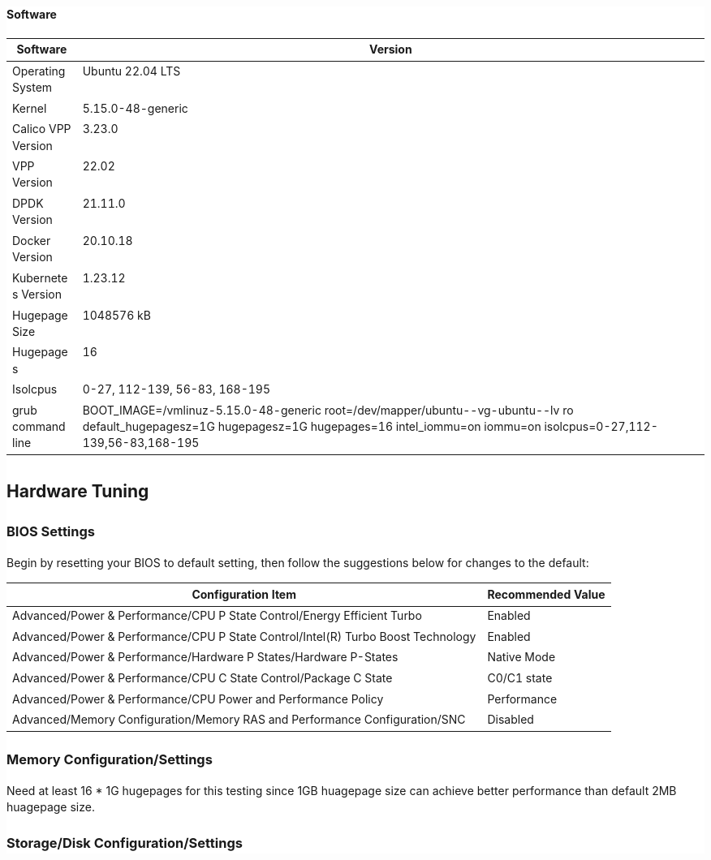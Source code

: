 #### Software

| Software | Version |
|------------------|-------------|
| Operating System | Ubuntu 22.04 LTS 
| Kernel | 5.15.0-48-generic |
| Calico VPP Version | 3.23.0 |
| VPP Version | 22.02 |
| DPDK Version | 21.11.0 |
| Docker Version | 20.10.18 |
| Kubernetes Version | 1.23.12 |
| Hugepage Size | 1048576 kB |
| Hugepages | 16 |
| Isolcpus | 0-27, 112-139, 56-83, 168-195 |
| grub command line  | BOOT_IMAGE=/vmlinuz-5.15.0-48-generic root=/dev/mapper/ubuntu--vg-ubuntu--lv ro default_hugepagesz=1G hugepagesz=1G hugepages=16 intel_iommu=on iommu=on isolcpus=0-27,112-139,56-83,168-195 |


## Hardware Tuning

### BIOS Settings

Begin by resetting your BIOS to default setting, then follow the suggestions below for changes to the default:

| Configuration Item | Recommended Value
|---------------------|------------------|
| Advanced/Power & Performance/CPU P State Control/Energy Efficient Turbo | Enabled |
| Advanced/Power & Performance/CPU P State Control/Intel(R) Turbo Boost Technology | Enabled |
| Advanced/Power & Performance/Hardware P States/Hardware P-States | Native Mode |
| Advanced/Power & Performance/CPU C State Control/Package C State | C0/C1 state |
| Advanced/Power & Performance/CPU Power and Performance Policy | Performance |
| Advanced/Memory Configuration/Memory RAS and Performance Configuration/SNC | Disabled |

### Memory Configuration/Settings

Need at least 16 * 1G hugepages for this testing since 1GB huagepage size can achieve better performance than default 2MB huagepage size.

### Storage/Disk Configuration/Settings
